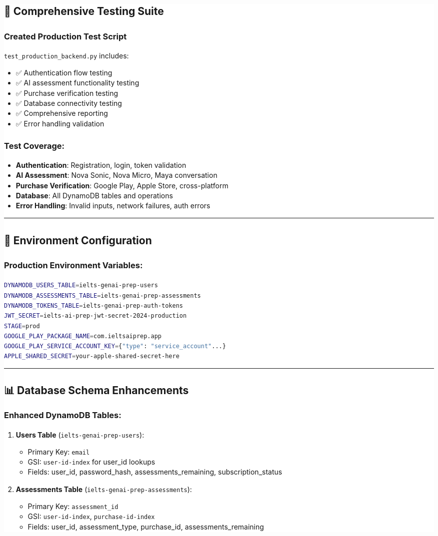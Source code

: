 
## 🧪 Comprehensive Testing Suite

### Created Production Test Script
`test_production_backend.py` includes:
- ✅ Authentication flow testing
- ✅ AI assessment functionality testing
- ✅ Purchase verification testing
- ✅ Database connectivity testing
- ✅ Comprehensive reporting
- ✅ Error handling validation

### Test Coverage:
- **Authentication**: Registration, login, token validation
- **AI Assessment**: Nova Sonic, Nova Micro, Maya conversation
- **Purchase Verification**: Google Play, Apple Store, cross-platform
- **Database**: All DynamoDB tables and operations
- **Error Handling**: Invalid inputs, network failures, auth errors

---

## 🔧 Environment Configuration

### Production Environment Variables:
```bash
DYNAMODB_USERS_TABLE=ielts-genai-prep-users
DYNAMODB_ASSESSMENTS_TABLE=ielts-genai-prep-assessments
DYNAMODB_TOKENS_TABLE=ielts-genai-prep-auth-tokens
JWT_SECRET=ielts-ai-prep-jwt-secret-2024-production
STAGE=prod
GOOGLE_PLAY_PACKAGE_NAME=com.ieltsaiprep.app
GOOGLE_PLAY_SERVICE_ACCOUNT_KEY={"type": "service_account"...}
APPLE_SHARED_SECRET=your-apple-shared-secret-here
```

---

## 📊 Database Schema Enhancements

### Enhanced DynamoDB Tables:
1. **Users Table** (`ielts-genai-prep-users`):
   - Primary Key: `email`
   - GSI: `user-id-index` for user_id lookups
   - Fields: user_id, password_hash, assessments_remaining, subscription_status

2. **Assessments Table** (`ielts-genai-prep-assessments`):
   - Primary Key: `assessment_id`
   - GSI: `user-id-index`, `purchase-id-index`
   - Fields: user_id, assessment_type, purchase_id, assessments_remaining
